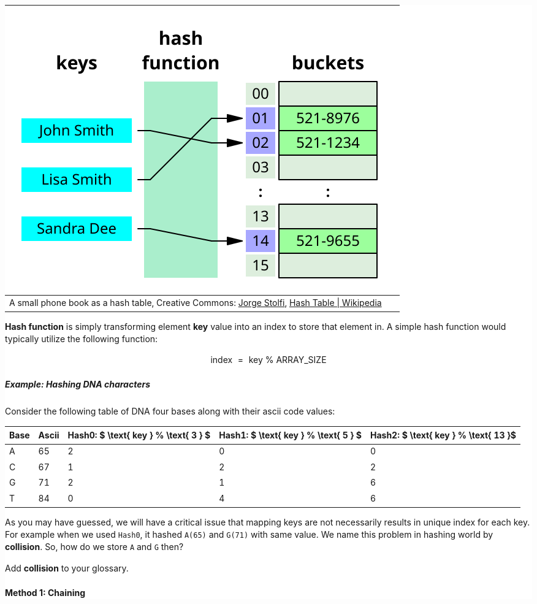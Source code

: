 | ![hash](/gallery/Hash_table_3_1_1_0_1_0_0_SP.svg) |
|--|
| A small phone book as a hash table,  Creative Commons: [Jorge Stolfi](https://commons.wikimedia.org/wiki/User:Jorge_Stolfi), [Hash Table \| Wikipedia](https://en.wikipedia.org/wiki/Hash_table) |

**Hash function** is simply transforming element **key** value into an index to store that element in. A simple hash function would typically utilize the following function:

$$ \text{ index } = \text{ key } \% \text{ ARRAY_SIZE }$$

##### Example: Hashing DNA characters

Consider the following table of DNA four bases along with their ascii code values:

| Base | Ascii | Hash0: $ \text{ key } \% \text{ 3 } $| Hash1: $ \text{ key } \% \text{ 5 } $ | Hash2:  $ \text{ key } \% \text{ 13 }$ |
|---|---|---|---|---|
| A | 65 |  2 | 0 | 0 |
| C | 67 | 1 | 2 | 2 |
| G | 71 | 2 | 1 | 6 |
| T | 84 | 0 | 4 | 6 |

As you may have guessed, we will have a critical issue that mapping keys are not necessarily results in unique index for each key. For example when we used `Hash0`, it hashed `A(65)` and `G(71)` with same value. We name this problem in hashing world by **collision**. So, how do we store `A` and `G` then?

Add **collision** to your glossary.


#### Method 1: Chaining
